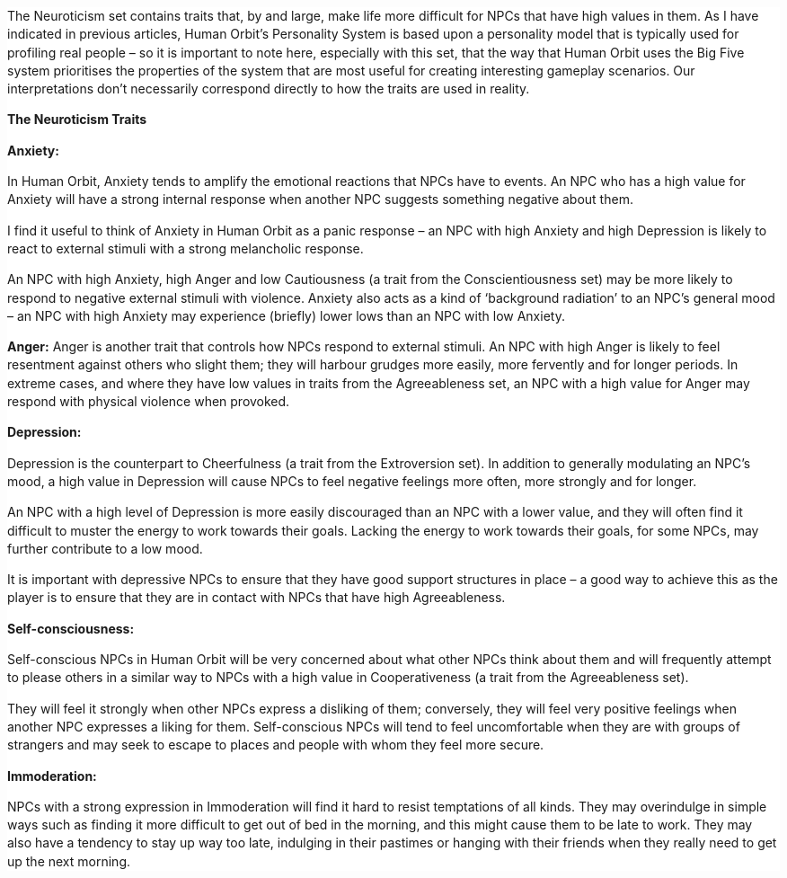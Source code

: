 The Neuroticism set contains traits that, by and large, make life more difficult for NPCs that have high values in them. As I have indicated in previous articles, Human Orbit’s Personality System is based upon a personality model that is typically used for profiling real people – so it is important to note here, especially with this set, that the way that Human Orbit uses the Big Five system prioritises the properties of the system that are most useful for creating interesting gameplay scenarios. Our interpretations don’t necessarily correspond directly to how the traits are used in reality.

**The Neuroticism Traits**

**Anxiety:**

In Human Orbit, Anxiety tends to amplify the emotional reactions that NPCs have to events. An NPC who has a high value for Anxiety will have a strong internal response when another NPC suggests something negative about them. 

I find it useful to think of Anxiety in Human Orbit as a panic response – an NPC with high Anxiety and high Depression is likely to react to external stimuli with a strong melancholic response. 

An NPC with high Anxiety, high Anger and low Cautiousness (a trait from the Conscientiousness set) may be more likely to respond to negative external stimuli with violence. Anxiety also acts as a kind of ‘background radiation’ to an NPC’s general mood – an NPC with high Anxiety may experience (briefly) lower lows than an NPC with low Anxiety.

**Anger:**
Anger is another trait that controls how NPCs respond to external stimuli. An NPC with high Anger is likely to feel resentment against others who slight them; they will harbour grudges more easily, more fervently and for longer periods. In extreme cases, and where they have low values in traits from the Agreeableness set, an NPC with a high value for Anger may respond with physical violence when provoked.

**Depression:**

Depression is the counterpart to Cheerfulness (a trait from the Extroversion set). In addition to generally modulating an NPC’s mood, a high value in Depression will cause NPCs to feel negative feelings more often, more strongly and for longer. 

An NPC with a high level of Depression is more easily discouraged than an NPC with a lower value, and they will often find it difficult to muster the energy to work towards their goals. Lacking the energy to work towards their goals, for some NPCs, may further contribute to a low mood. 

It is important with depressive NPCs to ensure that they have good support structures in place – a good way to achieve this as the player is to ensure that they are in contact with NPCs that have high Agreeableness.

**Self-consciousness:**

Self-conscious NPCs in Human Orbit will be very concerned about what other NPCs think about them and will frequently attempt to please others in a similar way to NPCs with a high value in Cooperativeness (a trait from the Agreeableness set). 

They will feel it strongly when other NPCs express a disliking of them; conversely, they will feel very positive feelings when another NPC expresses a liking for them. Self-conscious NPCs will tend to feel uncomfortable when they are with groups of strangers and may seek to escape to places and people with whom they feel more secure.

**Immoderation:**

NPCs with a strong expression in Immoderation will find it hard to resist temptations of all kinds. They may overindulge in simple ways such as finding it more difficult to get out of bed in the morning, and this might cause them to be late to work. They may also have a tendency to stay up way too late, indulging in their pastimes or hanging with their friends when they really need to get up the next morning.
